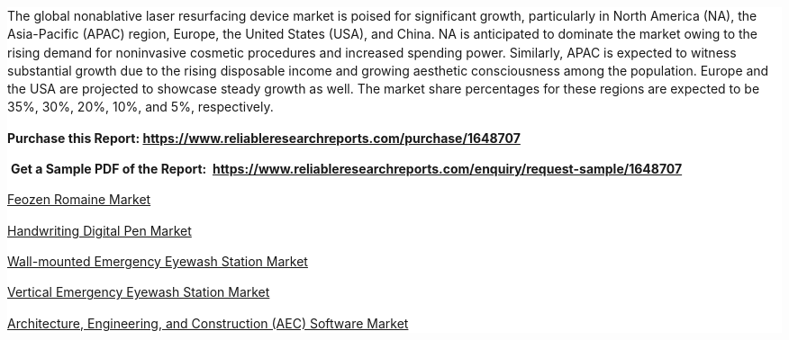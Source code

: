 <p><p>The global nonablative laser resurfacing device market is poised for significant growth, particularly in North America (NA), the Asia-Pacific (APAC) region, Europe, the United States (USA), and China. NA is anticipated to dominate the market owing to the rising demand for noninvasive cosmetic procedures and increased spending power. Similarly, APAC is expected to witness substantial growth due to the rising disposable income and growing aesthetic consciousness among the population. Europe and the USA are projected to showcase steady growth as well. The market share percentages for these regions are expected to be 35%, 30%, 20%, 10%, and 5%, respectively.</p></p>
<p><strong>Purchase this Report: <a href="https://www.reliableresearchreports.com/purchase/1648707">https://www.reliableresearchreports.com/purchase/1648707</a></strong></p>
<p>&nbsp;<strong>Get a Sample PDF of the Report:&nbsp;&nbsp;<a href="https://www.reliableresearchreports.com/enquiry/request-sample/1648707">https://www.reliableresearchreports.com/enquiry/request-sample/1648707</a></strong></p>
<p><strong></strong></p>
<p><p><a href="https://github.com/RoccoManning/Market-Research-Report-List-2/blob/main/feozen-romaine-market.md">Feozen Romaine Market</a></p><p><a href="https://www.linkedin.com/pulse/handwriting-digital-pen-market-research-report-unlocks/">Handwriting Digital Pen Market</a></p><p><a href="https://medium.com/@kyliebodei/wall-mounted-emergency-eyewash-station-market-report-reveals-the-latest-trends-and-growth-9aee3d8fc02d">Wall-mounted Emergency Eyewash Station Market</a></p><p><a href="https://medium.com/@candaceking17/vertical-emergency-eyewash-station-market-size-cagr-trends-2024-2030-41c3bdc2ed66">Vertical Emergency Eyewash Station Market</a></p><p><a href="https://www.linkedin.com/pulse/architecture-engineering-construction-aec-software-market/">Architecture, Engineering, and Construction (AEC) Software Market</a></p></p>